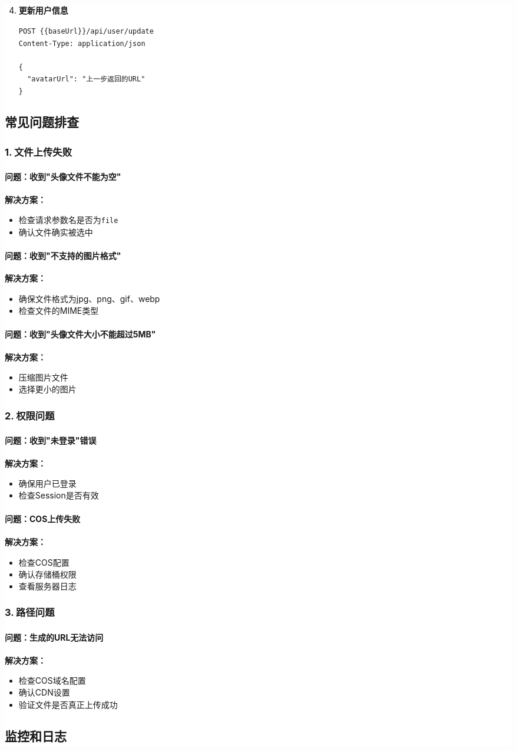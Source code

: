 4. **更新用户信息**
   ```
   POST {{baseUrl}}/api/user/update
   Content-Type: application/json
   
   {
     "avatarUrl": "上一步返回的URL"
   }
   ```

## 常见问题排查

### 1. 文件上传失败

#### 问题：收到"头像文件不能为空"
**解决方案：**
- 检查请求参数名是否为`file`
- 确认文件确实被选中

#### 问题：收到"不支持的图片格式"
**解决方案：**
- 确保文件格式为jpg、png、gif、webp
- 检查文件的MIME类型

#### 问题：收到"头像文件大小不能超过5MB"
**解决方案：**
- 压缩图片文件
- 选择更小的图片

### 2. 权限问题

#### 问题：收到"未登录"错误
**解决方案：**
- 确保用户已登录
- 检查Session是否有效

#### 问题：COS上传失败
**解决方案：**
- 检查COS配置
- 确认存储桶权限
- 查看服务器日志

### 3. 路径问题

#### 问题：生成的URL无法访问
**解决方案：**
- 检查COS域名配置
- 确认CDN设置
- 验证文件是否真正上传成功

## 监控和日志
